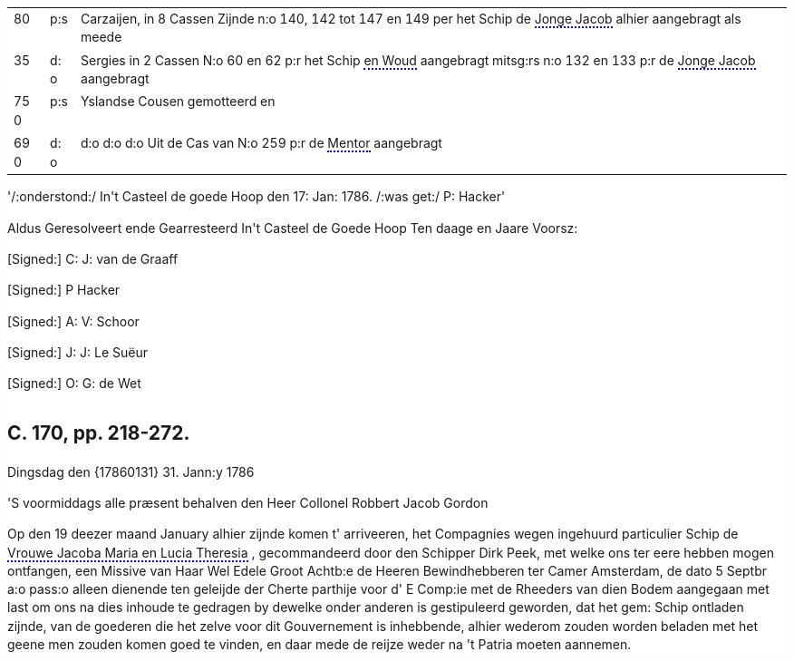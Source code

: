 <table>
  <tbody>
    <tr>
      <td>80</td>
      <td>p:s</td>
      <td>Carzaijen, in 8 Cassen Zijnde n:o 140, 142 tot 147 en 149 per het Schip de <span style="border-bottom: 2px dotted #0000FF;">Jonge Jacob</span> alhier aangebragt als meede</td>
    </tr>
    <tr>
      <td>35</td>
      <td>d:o</td>
      <td>Sergies in 2 Cassen N:o 60 en 62 p:r het Schip <span style="border-bottom: 2px dotted #0000FF;">en Woud</span> aangebragt mitsg:rs n:o 132 en 133 p:r de <span style="border-bottom: 2px dotted #0000FF;">Jonge Jacob</span> aangebragt</td>
    </tr>
    <tr>
      <td>750</td>
      <td>p:s</td>
      <td>Yslandse Cousen gemotteerd en</td>
    </tr>
    <tr>
      <td>690</td>
      <td>d:o</td>
      <td>d:o d:o d:o Uit de Cas van N:o 259 p:r de <span style="border-bottom: 2px dotted #0000FF;">Mentor</span> aangebragt</td>
    </tr>
  </tbody>
</table>

'/:onderstond:/ In't Casteel de goede Hoop den 17: Jan: 1786. /:was get:/ P: Hacker'

Aldus Geresolveert ende Gearresteerd In't Casteel de Goede Hoop Ten daage en Jaare Voorsz:

[Signed:] C: J: van de Graaff

[Signed:] P Hacker

[Signed:] A: V: Schoor

[Signed:] J: J: Le Suëur

[Signed:] O: G: de Wet

## C. 170, pp. 218-272.

Dingsdag den {17860131} 31. Jann:y 1786

'S voormiddags alle præsent behalven den Heer Collonel Robbert Jacob Gordon

Op den 19 deezer maand January alhier zijnde komen t' arriveeren, het Compagnies wegen ingehuurd particulier Schip de <span style="border-bottom: 2px dotted #0000FF;">Vrouwe Jacoba Maria en Lucia Theresia</span> , gecommandeerd door den Schipper Dirk Peek, met welke ons ter eere hebben mogen ontfangen, een Missive van Haar Wel Edele Groot Achtb:e de Heeren Bewindhebberen ter Camer Amsterdam, de dato 5 Septbr a:o pass:o alleen dienende ten geleijde der Cherte parthije voor d' E Comp:ie met de Rheeders van dien Bodem aangegaan met last om ons na dies inhoude te gedragen by dewelke onder anderen is gestipuleerd geworden, dat het gem: Schip ontladen zijnde, van de goederen die het zelve voor dit Gouvernement is inhebbende, alhier wederom zouden worden beladen met het geene men zouden komen goed te vinden, en daar mede de reijze weder na 't Patria moeten aannemen.
